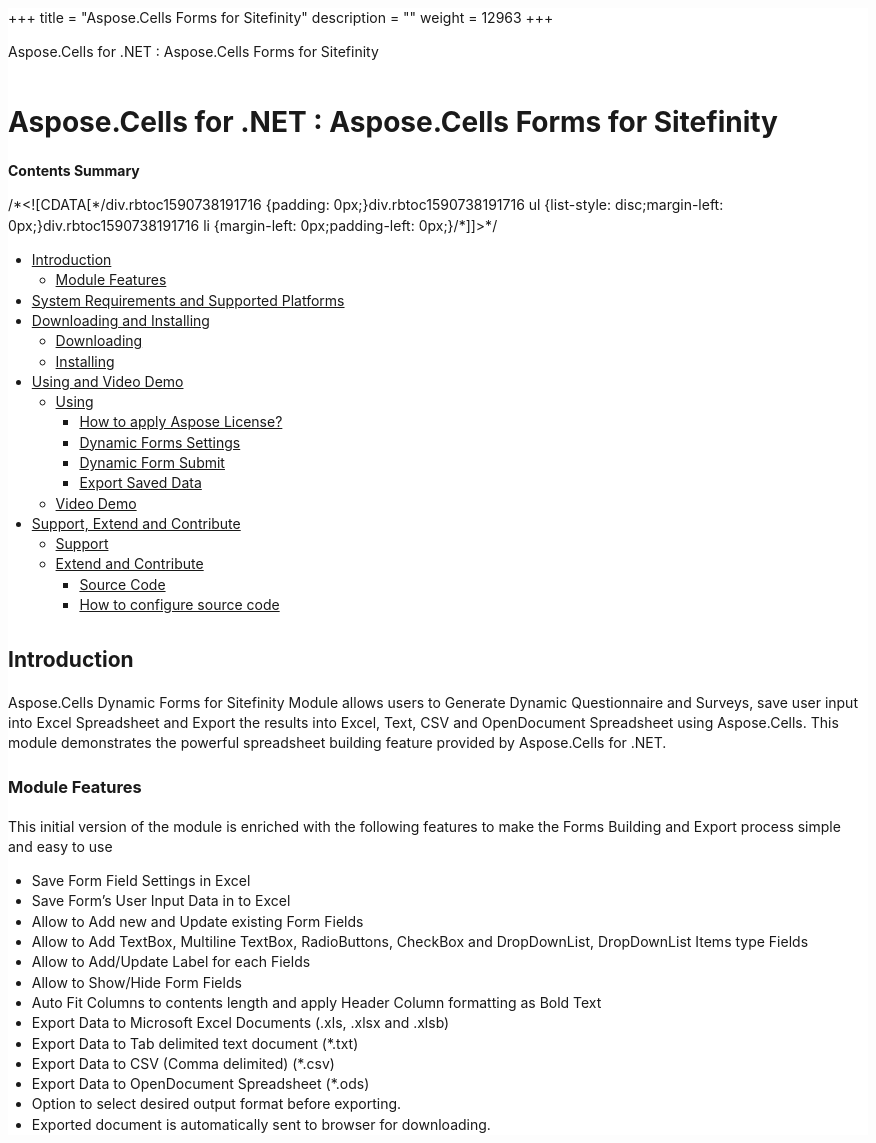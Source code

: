 +++
title = "Aspose.Cells Forms for Sitefinity" 
description = "" 
weight = 12963 
+++

Aspose.Cells for .NET : Aspose.Cells Forms for Sitefinity  

# Aspose.Cells for .NET : Aspose.Cells Forms for Sitefinity


**Contents Summary**

/\*<!\[CDATA\[\*/div.rbtoc1590738191716 {padding: 0px;}div.rbtoc1590738191716 ul {list-style: disc;margin-left: 0px;}div.rbtoc1590738191716 li {margin-left: 0px;padding-left: 0px;}/\*\]\]>\*/

*   [Introduction](#Aspose.CellsFormsforSitefinity-Introduction)
    *   [Module Features](#Aspose.CellsFormsforSitefinity-ModuleFeatures)
*   [System Requirements and Supported Platforms](#Aspose.CellsFormsforSitefinity-SystemRequirementsandSupportedPlatforms)
*   [Downloading and Installing](#Aspose.CellsFormsforSitefinity-DownloadingandInstalling)
    *   [Downloading](#Aspose.CellsFormsforSitefinity-Downloading)
    *   [Installing](#Aspose.CellsFormsforSitefinity-Installing)
*   [Using and Video Demo](#Aspose.CellsFormsforSitefinity-UsingandVideoDemo)
    *   [Using](#Aspose.CellsFormsforSitefinity-Using)
        *   [How to apply Aspose License?](#Aspose.CellsFormsforSitefinity-HowtoapplyAsposeLicense?)
        *   [Dynamic Forms Settings](#Aspose.CellsFormsforSitefinity-DynamicFormsSettings)
        *   [Dynamic Form Submit](#Aspose.CellsFormsforSitefinity-DynamicFormSubmit)
        *   [Export Saved Data](#Aspose.CellsFormsforSitefinity-ExportSavedData)
    *   [Video Demo](#Aspose.CellsFormsforSitefinity-VideoDemo)
*   [Support, Extend and Contribute](#Aspose.CellsFormsforSitefinity-Support,ExtendandContribute)
    *   [Support](#Aspose.CellsFormsforSitefinity-Support)
    *   [Extend and Contribute](#Aspose.CellsFormsforSitefinity-ExtendandContribute)
        *   [Source Code](#Aspose.CellsFormsforSitefinity-SourceCode)
        *   [How to configure source code](#Aspose.CellsFormsforSitefinity-Howtoconfiguresourcecode)

## Introduction

Aspose.Cells Dynamic Forms for Sitefinity Module allows users to Generate Dynamic Questionnaire and Surveys, save user input into Excel Spreadsheet and Export the results into Excel, Text, CSV and OpenDocument Spreadsheet using Aspose.Cells. This module demonstrates the powerful spreadsheet building feature provided by Aspose.Cells for .NET.


### Module Features

This initial version of the module is enriched with the following features to make the Forms Building and Export process simple and easy to use

*   Save Form Field Settings in Excel
*   Save Form’s User Input Data in to Excel
*   Allow to Add new and Update existing Form Fields
*   Allow to Add TextBox, Multiline TextBox, RadioButtons, CheckBox and DropDownList, DropDownList Items type Fields
*   Allow to Add/Update Label for each Fields
*   Allow to Show/Hide Form Fields
*   Auto Fit Columns to contents length and apply Header Column formatting as Bold Text
*   Export Data to Microsoft Excel Documents (.xls, .xlsx and .xlsb)
*   Export Data to Tab delimited text document (\*.txt)
*   Export Data to CSV (Comma delimited) (\*.csv)
*   Export Data to OpenDocument Spreadsheet (\*.ods)
*   Option to select desired output format before exporting.
*   Exported document is automatically sent to browser for downloading.
